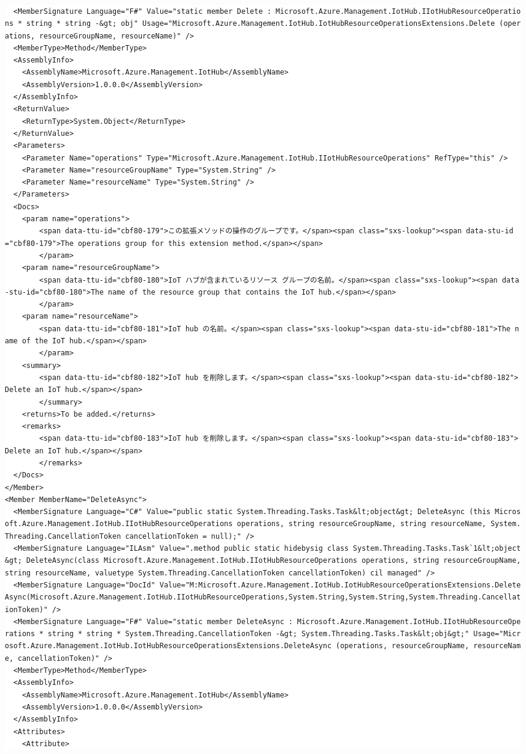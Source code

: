       <MemberSignature Language="F#" Value="static member Delete : Microsoft.Azure.Management.IotHub.IIotHubResourceOperations * string * string -&gt; obj" Usage="Microsoft.Azure.Management.IotHub.IotHubResourceOperationsExtensions.Delete (operations, resourceGroupName, resourceName)" />
      <MemberType>Method</MemberType>
      <AssemblyInfo>
        <AssemblyName>Microsoft.Azure.Management.IotHub</AssemblyName>
        <AssemblyVersion>1.0.0.0</AssemblyVersion>
      </AssemblyInfo>
      <ReturnValue>
        <ReturnType>System.Object</ReturnType>
      </ReturnValue>
      <Parameters>
        <Parameter Name="operations" Type="Microsoft.Azure.Management.IotHub.IIotHubResourceOperations" RefType="this" />
        <Parameter Name="resourceGroupName" Type="System.String" />
        <Parameter Name="resourceName" Type="System.String" />
      </Parameters>
      <Docs>
        <param name="operations">
            <span data-ttu-id="cbf80-179">この拡張メソッドの操作のグループです。</span><span class="sxs-lookup"><span data-stu-id="cbf80-179">The operations group for this extension method.</span></span>
            </param>
        <param name="resourceGroupName">
            <span data-ttu-id="cbf80-180">IoT ハブが含まれているリソース グループの名前。</span><span class="sxs-lookup"><span data-stu-id="cbf80-180">The name of the resource group that contains the IoT hub.</span></span>
            </param>
        <param name="resourceName">
            <span data-ttu-id="cbf80-181">IoT hub の名前。</span><span class="sxs-lookup"><span data-stu-id="cbf80-181">The name of the IoT hub.</span></span>
            </param>
        <summary>
            <span data-ttu-id="cbf80-182">IoT hub を削除します。</span><span class="sxs-lookup"><span data-stu-id="cbf80-182">Delete an IoT hub.</span></span>
            </summary>
        <returns>To be added.</returns>
        <remarks>
            <span data-ttu-id="cbf80-183">IoT hub を削除します。</span><span class="sxs-lookup"><span data-stu-id="cbf80-183">Delete an IoT hub.</span></span>
            </remarks>
      </Docs>
    </Member>
    <Member MemberName="DeleteAsync">
      <MemberSignature Language="C#" Value="public static System.Threading.Tasks.Task&lt;object&gt; DeleteAsync (this Microsoft.Azure.Management.IotHub.IIotHubResourceOperations operations, string resourceGroupName, string resourceName, System.Threading.CancellationToken cancellationToken = null);" />
      <MemberSignature Language="ILAsm" Value=".method public static hidebysig class System.Threading.Tasks.Task`1&lt;object&gt; DeleteAsync(class Microsoft.Azure.Management.IotHub.IIotHubResourceOperations operations, string resourceGroupName, string resourceName, valuetype System.Threading.CancellationToken cancellationToken) cil managed" />
      <MemberSignature Language="DocId" Value="M:Microsoft.Azure.Management.IotHub.IotHubResourceOperationsExtensions.DeleteAsync(Microsoft.Azure.Management.IotHub.IIotHubResourceOperations,System.String,System.String,System.Threading.CancellationToken)" />
      <MemberSignature Language="F#" Value="static member DeleteAsync : Microsoft.Azure.Management.IotHub.IIotHubResourceOperations * string * string * System.Threading.CancellationToken -&gt; System.Threading.Tasks.Task&lt;obj&gt;" Usage="Microsoft.Azure.Management.IotHub.IotHubResourceOperationsExtensions.DeleteAsync (operations, resourceGroupName, resourceName, cancellationToken)" />
      <MemberType>Method</MemberType>
      <AssemblyInfo>
        <AssemblyName>Microsoft.Azure.Management.IotHub</AssemblyName>
        <AssemblyVersion>1.0.0.0</AssemblyVersion>
      </AssemblyInfo>
      <Attributes>
        <Attribute>